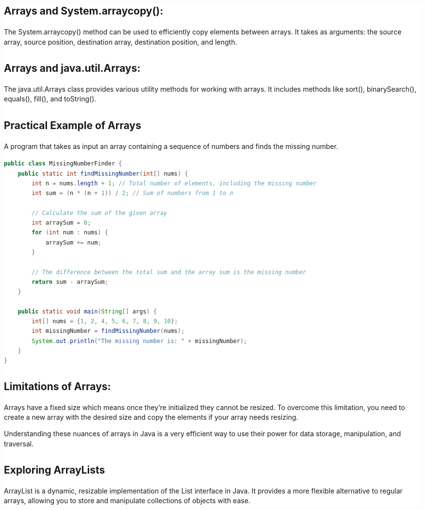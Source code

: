 ## Arrays and System.arraycopy():

The System.arraycopy() method can be used to efficiently copy elements between arrays. It takes as arguments: the source array, source position, destination array, destination position, and length.

## Arrays and java.util.Arrays:

The java.util.Arrays class provides various utility methods for working with arrays. It includes methods like sort(), binarySearch(), equals(), fill(), and toString().

## Practical Example of Arrays

A program that takes as input an array containing a sequence of numbers and finds the missing number.

```java
public class MissingNumberFinder {
    public static int findMissingNumber(int[] nums) {
        int n = nums.length + 1; // Total number of elements, including the missing number
        int sum = (n * (n + 1)) / 2; // Sum of numbers from 1 to n

        // Calculate the sum of the given array
        int arraySum = 0;
        for (int num : nums) {
            arraySum += num;
        }

        // The difference between the total sum and the array sum is the missing number
        return sum - arraySum;
    }

    public static void main(String[] args) {
        int[] nums = {1, 2, 4, 5, 6, 7, 8, 9, 10};
        int missingNumber = findMissingNumber(nums);
        System.out.println("The missing number is: " + missingNumber);
    }
}
```

## Limitations of Arrays:

Arrays have a fixed size which means once they’re initialized they cannot be resized. To overcome this limitation, you need to create a new array with the desired size and copy the elements if your array needs resizing.

Understanding these nuances of arrays in Java is a very efficient way to use their power for data storage, manipulation, and traversal.

## Exploring ArrayLists

ArrayList is a dynamic, resizable implementation of the List interface in Java. It provides a more flexible alternative to regular arrays, allowing you to store and manipulate collections of objects with ease.
